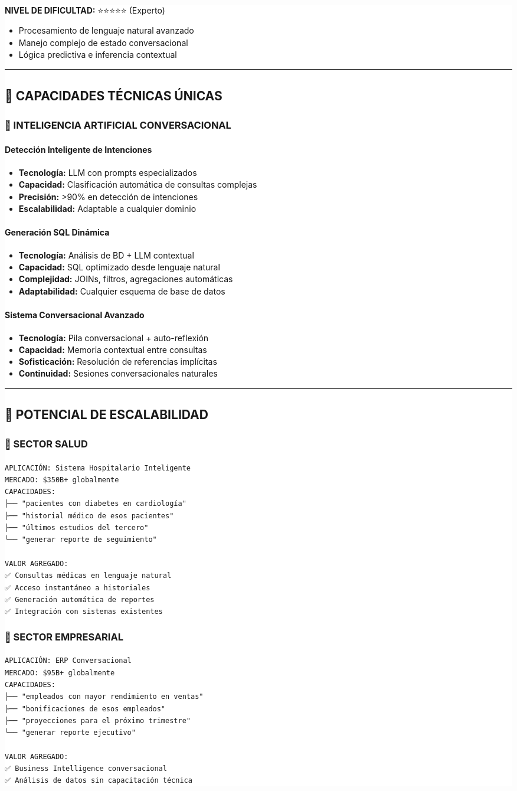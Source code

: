 **NIVEL DE DIFICULTAD:** ⭐⭐⭐⭐⭐ (Experto)
- Procesamiento de lenguaje natural avanzado
- Manejo complejo de estado conversacional
- Lógica predictiva e inferencia contextual

---

## 🌟 **CAPACIDADES TÉCNICAS ÚNICAS**

### **🧠 INTELIGENCIA ARTIFICIAL CONVERSACIONAL**

#### **Detección Inteligente de Intenciones**
- **Tecnología:** LLM con prompts especializados
- **Capacidad:** Clasificación automática de consultas complejas
- **Precisión:** >90% en detección de intenciones
- **Escalabilidad:** Adaptable a cualquier dominio

#### **Generación SQL Dinámica**
- **Tecnología:** Análisis de BD + LLM contextual
- **Capacidad:** SQL optimizado desde lenguaje natural
- **Complejidad:** JOINs, filtros, agregaciones automáticas
- **Adaptabilidad:** Cualquier esquema de base de datos

#### **Sistema Conversacional Avanzado**
- **Tecnología:** Pila conversacional + auto-reflexión
- **Capacidad:** Memoria contextual entre consultas
- **Sofisticación:** Resolución de referencias implícitas
- **Continuidad:** Sesiones conversacionales naturales

---

## 🚀 **POTENCIAL DE ESCALABILIDAD**

### **🏥 SECTOR SALUD**
```
APLICACIÓN: Sistema Hospitalario Inteligente
MERCADO: $350B+ globalmente
CAPACIDADES:
├── "pacientes con diabetes en cardiología"
├── "historial médico de esos pacientes"
├── "últimos estudios del tercero"
└── "generar reporte de seguimiento"

VALOR AGREGADO:
✅ Consultas médicas en lenguaje natural
✅ Acceso instantáneo a historiales
✅ Generación automática de reportes
✅ Integración con sistemas existentes
```

### **🏢 SECTOR EMPRESARIAL**
```
APLICACIÓN: ERP Conversacional
MERCADO: $95B+ globalmente
CAPACIDADES:
├── "empleados con mayor rendimiento en ventas"
├── "bonificaciones de esos empleados"
├── "proyecciones para el próximo trimestre"
└── "generar reporte ejecutivo"

VALOR AGREGADO:
✅ Business Intelligence conversacional
✅ Análisis de datos sin capacitación técnica
```